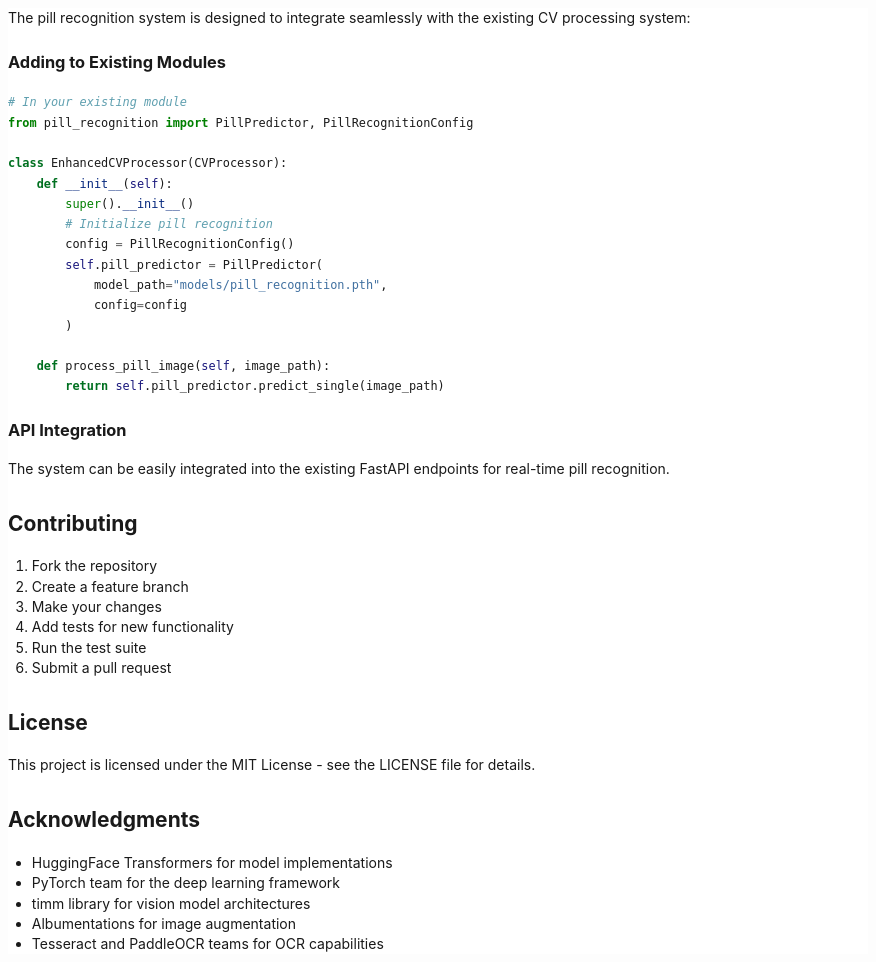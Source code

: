 The pill recognition system is designed to integrate seamlessly with the existing CV processing system:

### Adding to Existing Modules
```python
# In your existing module
from pill_recognition import PillPredictor, PillRecognitionConfig

class EnhancedCVProcessor(CVProcessor):
    def __init__(self):
        super().__init__()
        # Initialize pill recognition
        config = PillRecognitionConfig()
        self.pill_predictor = PillPredictor(
            model_path="models/pill_recognition.pth",
            config=config
        )
    
    def process_pill_image(self, image_path):
        return self.pill_predictor.predict_single(image_path)
```

### API Integration
The system can be easily integrated into the existing FastAPI endpoints for real-time pill recognition.

## Contributing

1. Fork the repository
2. Create a feature branch
3. Make your changes
4. Add tests for new functionality
5. Run the test suite
6. Submit a pull request

## License

This project is licensed under the MIT License - see the LICENSE file for details.

## Acknowledgments

- HuggingFace Transformers for model implementations
- PyTorch team for the deep learning framework
- timm library for vision model architectures
- Albumentations for image augmentation
- Tesseract and PaddleOCR teams for OCR capabilities